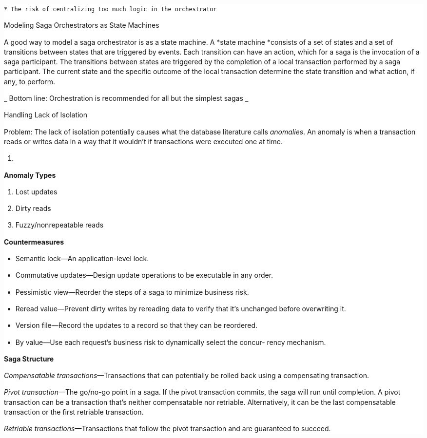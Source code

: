    * The risk of centralizing too much logic in the orchestrator

		 	 	 		

Modeling Saga Orchestrators as State Machines				

					

A good way to model a saga orchestrator is as a state machine. A *state machine *consists of a set of states and a set of transitions between states that are triggered by events. Each transition can have an action, which for a saga is the invocation of a saga participant. The transitions between states are triggered by the completion of a local transaction performed by a saga participant. The current state and the specific outcome of the local transaction determine the state transition and what action, if any, to perform.	

		

**_** Bottom line: Orchestration is recommended for all but the simplest sagas **_**

Handling Lack of Isolation

Problem: The lack of isolation potentially causes what the database literature calls *anomalies*. An anomaly is when a transaction reads or writes data in a way that it wouldn’t if transactions were executed one at time. 

1. 		

**Anomaly Types**

1. Lost updates

2. Dirty reads

3. Fuzzy/nonrepeatable reads

**Countermeasures**

* Semantic lock—An application-level lock.

* Commutative updates—Design update operations to be executable in any order.

* Pessimistic view—Reorder the steps of a saga to minimize business risk.

* Reread value—Prevent dirty writes by rereading data to verify that it’s unchanged before overwriting it.

* Version file—Record the updates to a record so that they can be reordered.

* By value—Use each request’s business risk to dynamically select the concur-
rency mechanism.

**Saga Structure**

*Compensatable transactions*—Transactions that can potentially be rolled back using a compensating transaction.

*Pivot transaction*—The go/no-go point in a saga. If the pivot transaction commits, the saga will run until completion. A pivot transaction can be a transaction that’s neither compensatable nor retriable. Alternatively, it can be the last compensatable transaction or the first retriable transaction.

*Retriable transactions*—Transactions that follow the pivot transaction and are guaranteed to succeed.
